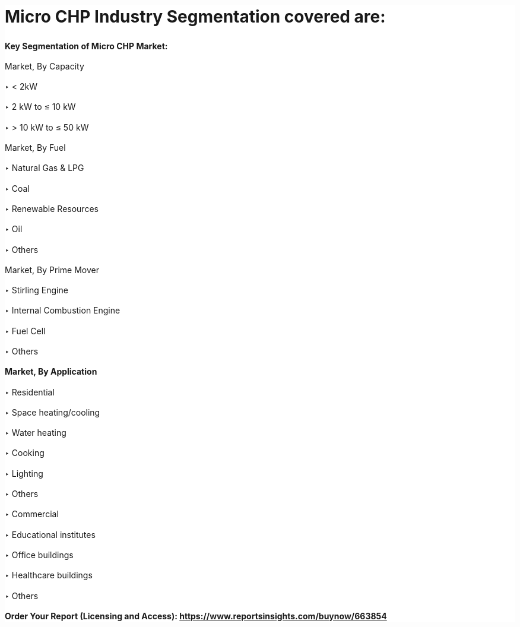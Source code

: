 # <strong>Micro CHP Industry Segmentation covered are:</strong>

<strong>Key Segmentation of Micro CHP Market:</strong> 


Market, By Capacity

‣ < 2kW

‣ 2 kW to ≤ 10 kW

‣ > 10 kW to ≤ 50 kW


Market, By Fuel

‣ Natural Gas & LPG

‣ Coal

‣ Renewable Resources

‣ Oil

‣ Others


Market, By Prime Mover

‣ Stirling Engine

‣ Internal Combustion Engine

‣ Fuel Cell

‣ Others

<Strong>Market, By Application</Strong>

‣ Residential

‣  Space heating/cooling

‣  Water heating

‣  Cooking

‣  Lighting

‣  Others

‣ Commercial

‣  Educational institutes

‣  Office buildings

‣  Healthcare buildings

‣  Others

<strong>Order Your Report (Licensing and Access): <a href=https://www.reportsinsights.com/buynow/663854 style=color:#0000ff;>https://www.reportsinsights.com/buynow/663854</a></strong>
